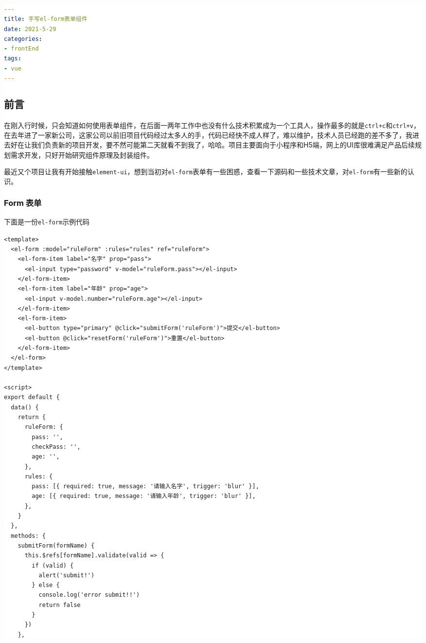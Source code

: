 ```yaml
---
title: 手写el-form表单组件
date: 2021-5-29
categories:
- frontEnd
tags:
- vue
---
```


## 前言
在刚入行时候，只会知道如何使用表单组件，在后面一两年工作中也没有什么技术积累成为一个工具人，操作最多的就是`ctrl+c`和`ctrl+v`，在去年进了一家新公司，这家公司以前旧项目代码经过太多人的手，代码已经快不成人样了，难以维护，技术人员已经跑的差不多了，我进去好在让我们负责新的项目开发，要不然可能第二天就看不到我了，哈哈。项目主要面向于小程序和H5端，网上的UI库很难满足产品后续规划需求开发，只好开始研究组件原理及封装组件。

最近又个项目让我有开始接触`element-ui`，想到当初对`el-form`表单有一些困惑，查看一下源码和一些技术文章，对`el-form`有一些新的认识。

### Form 表单

下面是一份`el-form`示例代码

```vue
<template>
  <el-form :model="ruleForm" :rules="rules" ref="ruleForm">
    <el-form-item label="名字" prop="pass">
      <el-input type="password" v-model="ruleForm.pass"></el-input>
    </el-form-item>
    <el-form-item label="年龄" prop="age">
      <el-input v-model.number="ruleForm.age"></el-input>
    </el-form-item>
    <el-form-item>
      <el-button type="primary" @click="submitForm('ruleForm')">提交</el-button>
      <el-button @click="resetForm('ruleForm')">重置</el-button>
    </el-form-item>
  </el-form>
</template>

<script>
export default {
  data() {
    return {
      ruleForm: {
        pass: '',
        checkPass: '',
        age: '',
      },
      rules: {
        pass: [{ required: true, message: '请输入名字', trigger: 'blur' }],
        age: [{ required: true, message: '请输入年龄', trigger: 'blur' }],
      },
    }
  },
  methods: {
    submitForm(formName) {
      this.$refs[formName].validate(valid => {
        if (valid) {
          alert('submit!')
        } else {
          console.log('error submit!!')
          return false
        }
      })
    },
```